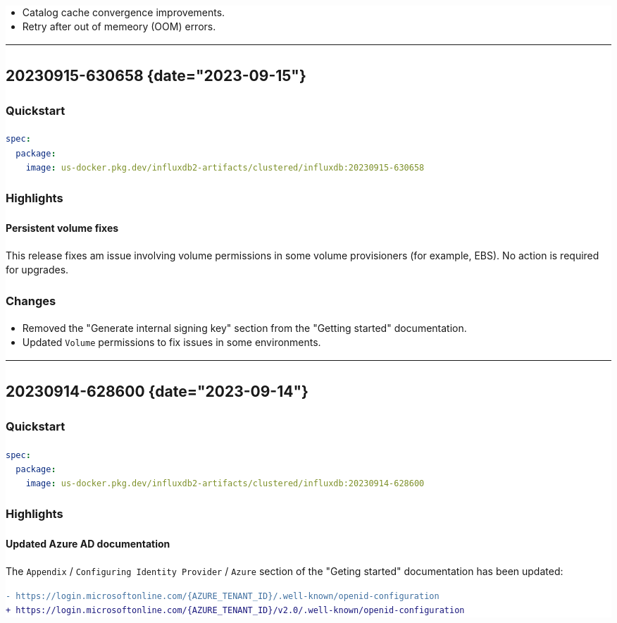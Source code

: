 - Catalog cache convergence improvements.
- Retry after out of memeory (OOM) errors.

---

## 20230915-630658 {date="2023-09-15"}

### Quickstart

```yaml
spec:
  package:
    image: us-docker.pkg.dev/influxdb2-artifacts/clustered/influxdb:20230915-630658
```

### Highlights

#### Persistent volume fixes

This release fixes am issue involving volume permissions in some volume
provisioners (for example, EBS).
No action is required for upgrades.

### Changes

- Removed the "Generate internal signing key" section from the "Getting started"
  documentation.
- Updated `Volume` permissions to fix issues in some environments.

---

## 20230914-628600 {date="2023-09-14"}

### Quickstart

```yaml
spec:
  package:
    image: us-docker.pkg.dev/influxdb2-artifacts/clustered/influxdb:20230914-628600
```

### Highlights

#### Updated Azure AD documentation

The `Appendix` / `Configuring Identity Provider` / `Azure` section of the
"Geting started" documentation has been updated:

```diff
- https://login.microsoftonline.com/{AZURE_TENANT_ID}/.well-known/openid-configuration
+ https://login.microsoftonline.com/{AZURE_TENANT_ID}/v2.0/.well-known/openid-configuration
```
